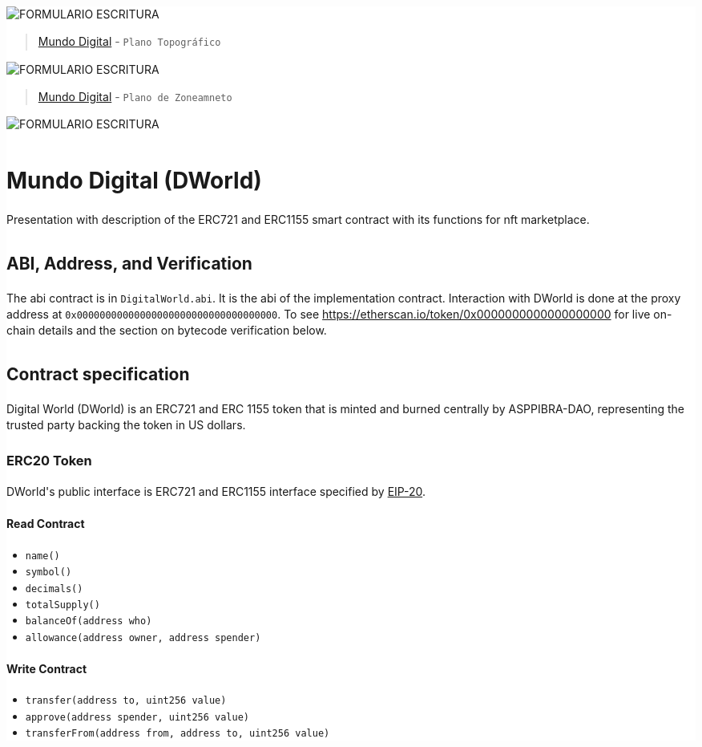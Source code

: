 ![FORMULARIO ESCRITURA](https://github.com/ASPPIBRA-DAO/Imagens/blob/4786522402a31fc1604dff9c72cf8a5d3926d850/Layout_app/Escritura/Plano%20Arquitetonico.png)
<br />

> [Mundo Digital](https://) - `Plano Topográfico`

![FORMULARIO ESCRITURA](https://github.com/ASPPIBRA-DAO/Imagens/blob/4786522402a31fc1604dff9c72cf8a5d3926d850/Layout_app/Escritura/Plano%20Topografico.png)
<br />

> [Mundo Digital](https://) - `Plano de Zoneamneto`

![FORMULARIO ESCRITURA](https://github.com/ASPPIBRA-DAO/Imagens/blob/4786522402a31fc1604dff9c72cf8a5d3926d850/Layout_app/Escritura/Plano%20de%20Zoneamento.png)
<br />


# Mundo Digital (DWorld)
Presentation with description of the ERC721 and ERC1155 smart contract with its functions for nft marketplace.



## ABI, Address, and Verification

The abi contract is in `DigitalWorld.abi`. It is the abi of the implementation contract.
Interaction with DWorld is done at the proxy address at `0x00000000000000000000000000000000000`. To see
https://etherscan.io/token/0x0000000000000000000 for live on-chain details and the section on bytecode verification below.

## Contract specification

Digital World (DWorld) is an ERC721 and ERC 1155 token that is minted and burned centrally by ASPPIBRA-DAO,
representing the trusted party backing the token in US dollars. 

### ERC20 Token

DWorld's public interface is ERC721 and ERC1155 interface
specified by [EIP-20](https://github.com/ethereum/ercs/blob/master/ERCS/erc-1155.md).

#### Read Contract
- `name()`
- `symbol()`
- `decimals()`
- `totalSupply()`
- `balanceOf(address who)`
- `allowance(address owner, address spender)`
  
#### Write Contract
- `transfer(address to, uint256 value)`
- `approve(address spender, uint256 value)`
- `transferFrom(address from, address to, uint256 value)`
